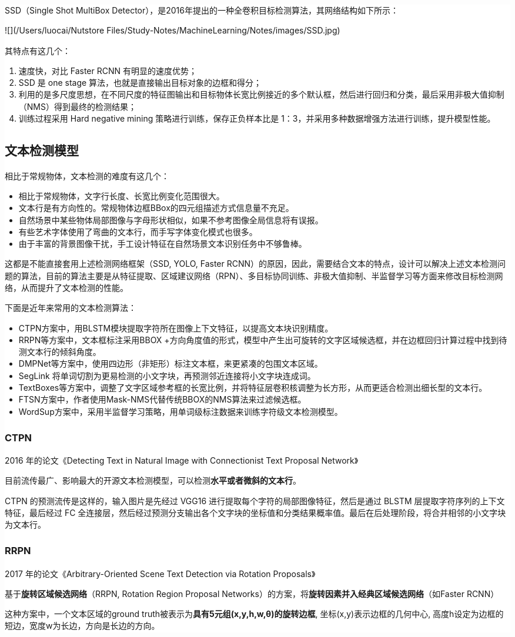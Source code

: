 SSD（Single Shot MultiBox Detector），是2016年提出的一种全卷积目标检测算法，其网络结构如下所示：

![](/Users/luocai/Nutstore Files/Study-Notes/MachineLearning/Notes/images/SSD.jpg)

其特点有这几个：

1. 速度快，对比 Faster RCNN 有明显的速度优势；
2. SSD 是 one stage 算法，也就是直接输出目标对象的边框和得分；
3. 利用的是多尺度思想，在不同尺度的特征图输出和目标物体长宽比例接近的多个默认框，然后进行回归和分类，最后采用非极大值抑制（NMS）得到最终的检测结果；
4. 训练过程采用 Hard negative mining 策略进行训练，保存正负样本比是 1：3，并采用多种数据增强方法进行训练，提升模型性能。



## 文本检测模型

相比于常规物体，文本检测的难度有这几个：


- 相比于常规物体，文字行长度、长宽比例变化范围很大。
- 文本行是有方向性的。常规物体边框BBox的四元组描述方式信息量不充足。
- 自然场景中某些物体局部图像与字母形状相似，如果不参考图像全局信息将有误报。
- 有些艺术字体使用了弯曲的文本行，而手写字体变化模式也很多。
- 由于丰富的背景图像干扰，手工设计特征在自然场景文本识别任务中不够鲁棒。

这都是不能直接套用上述检测网络框架（SSD, YOLO, Faster RCNN）的原因，因此，需要结合文本的特点，设计可以解决上述文本检测问题的算法，目前的算法主要是从特征提取、区域建议网络（RPN）、多目标协同训练、非极大值抑制、半监督学习等方面来修改目标检测网络，从而提升了文本检测的性能。

下面是近年来常用的文本检测算法：


- CTPN方案中，用BLSTM模块提取字符所在图像上下文特征，以提高文本块识别精度。
- RRPN等方案中，文本框标注采用BBOX +方向角度值的形式，模型中产生出可旋转的文字区域候选框，并在边框回归计算过程中找到待测文本行的倾斜角度。
- DMPNet等方案中，使用四边形（非矩形）标注文本框，来更紧凑的包围文本区域。
- SegLink  将单词切割为更易检测的小文字块，再预测邻近连接将小文字块连成词。
- TextBoxes等方案中，调整了文字区域参考框的长宽比例，并将特征层卷积核调整为长方形，从而更适合检测出细长型的文本行。
- FTSN方案中，作者使用Mask-NMS代替传统BBOX的NMS算法来过滤候选框。
- WordSup方案中，采用半监督学习策略，用单词级标注数据来训练字符级文本检测模型。



### CTPN

2016 年的论文《Detecting Text in Natural Image with Connectionist Text Proposal Network》

目前流传最广、影响最大的开源文本检测模型，可以检测**水平或者微斜的文本行**。

CTPN 的预测流传是这样的，输入图片是先经过 VGG16 进行提取每个字符的局部图像特征，然后是通过 BLSTM 层提取字符序列的上下文特征，最后经过 FC 全连接层，然后经过预测分支输出各个文字块的坐标值和分类结果概率值。最后在后处理阶段，将合并相邻的小文字块为文本行。



### RRPN

2017 年的论文《Arbitrary-Oriented Scene Text Detection via Rotation Proposals》

基于**旋转区域候选网络**（RRPN, Rotation Region Proposal Networks）的方案，将**旋转因素并入经典区域候选网络**（如Faster RCNN）

这种方案中，一个文本区域的ground truth被表示为**具有5元组(x,y,h,w,θ)的旋转边框**, 坐标(x,y)表示边框的几何中心, 高度h设定为边框的短边，宽度w为长边，方向是长边的方向。
